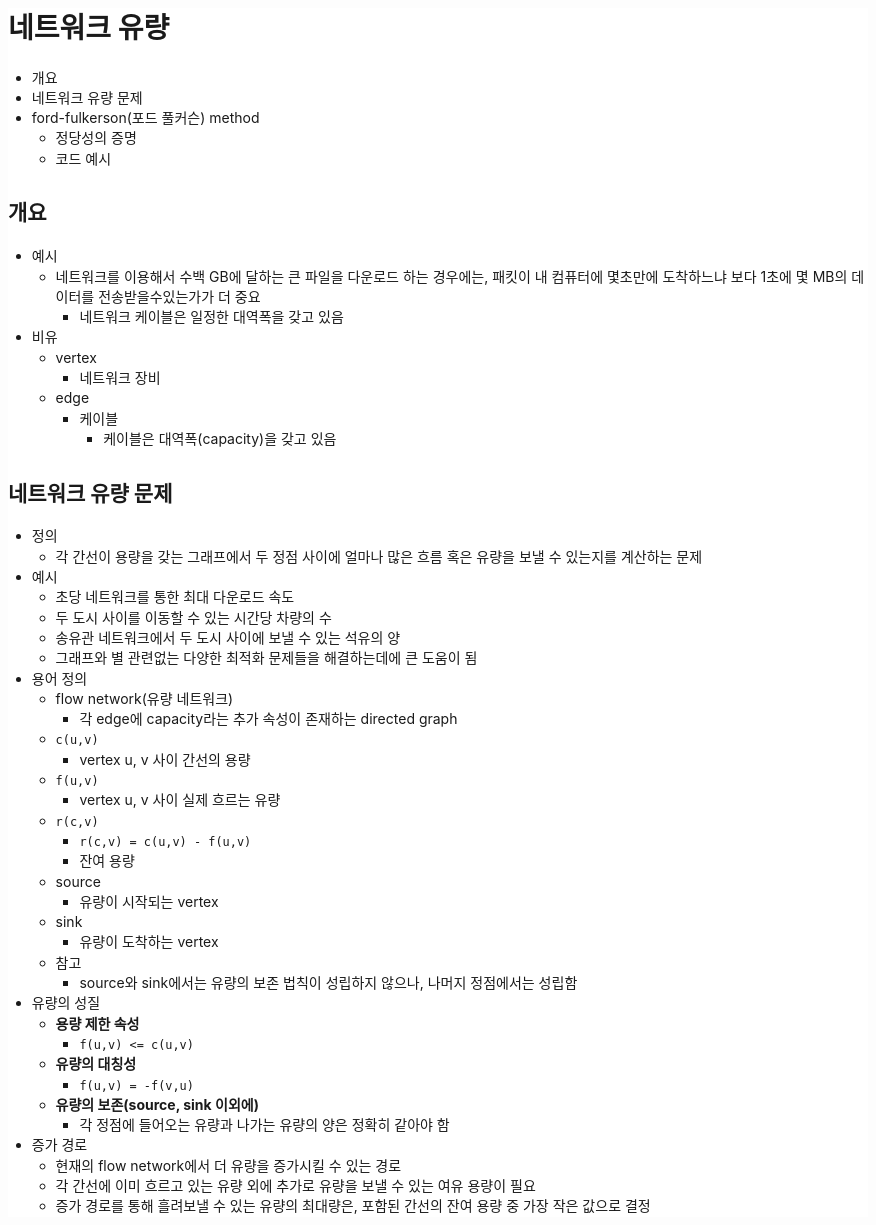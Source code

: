 # 네트워크 유량

- 개요
- 네트워크 유량 문제
- ford-fulkerson(포드 풀커슨) method
  - 정당성의 증명
  - 코드 예시

## 개요

- 예시
  - 네트워크를 이용해서 수백 GB에 달하는 큰 파일을 다운로드 하는 경우에는, 패킷이 내 컴퓨터에 몇초만에 도착하느냐 보다 1초에 몇 MB의 데이터를 전송받을수있는가가 더 중요
    - 네트워크 케이블은 일정한 대역폭을 갖고 있음
- 비유
  - vertex
    - 네트워크 장비
  - edge
    - 케이블
      - 케이블은 대역폭(capacity)을 갖고 있음

## 네트워크 유량 문제

- 정의
  - 각 간선이 용량을 갖는 그래프에서 두 정점 사이에 얼마나 많은 흐름 혹은 유량을 보낼 수 있는지를 계산하는 문제
- 예시
  - 초당 네트워크를 통한 최대 다운로드 속도
  - 두 도시 사이를 이동할 수 있는 시간당 차량의 수
  - 송유관 네트워크에서 두 도시 사이에 보낼 수 있는 석유의 양
  - 그래프와 별 관련없는 다양한 최적화 문제들을 해결하는데에 큰 도움이 됨
- 용어 정의
  - flow network(유량 네트워크)
    - 각 edge에 capacity라는 추가 속성이 존재하는 directed graph
  - `c(u,v)`
    - vertex u, v 사이 간선의 용량
  - `f(u,v)`
    - vertex u, v 사이 실제 흐르는 유량
  - `r(c,v)`
    - `r(c,v) = c(u,v) - f(u,v)`
    - 잔여 용량
  - source
    - 유량이 시작되는 vertex
  - sink
    - 유량이 도착하는 vertex
  - 참고
    - source와 sink에서는 유량의 보존 법칙이 성립하지 않으나, 나머지 정점에서는 성립함
- 유량의 성질
  - **용량 제한 속성**
    - `f(u,v) <= c(u,v)`
  - **유량의 대칭성**
    - `f(u,v) = -f(v,u)`
  - **유량의 보존(source, sink 이외에)**
    - 각 정점에 들어오는 유량과 나가는 유량의 양은 정확히 같아야 함
- 증가 경로
  - 현재의 flow network에서 더 유량을 증가시킬 수 있는 경로
  - 각 간선에 이미 흐르고 있는 유량 외에 추가로 유량을 보낼 수 있는 여유 용량이 필요
  - 증가 경로를 통해 흘려보낼 수 있는 유량의 최대량은, 포함된 간선의 잔여 용량 중 가장 작은 값으로 결정
